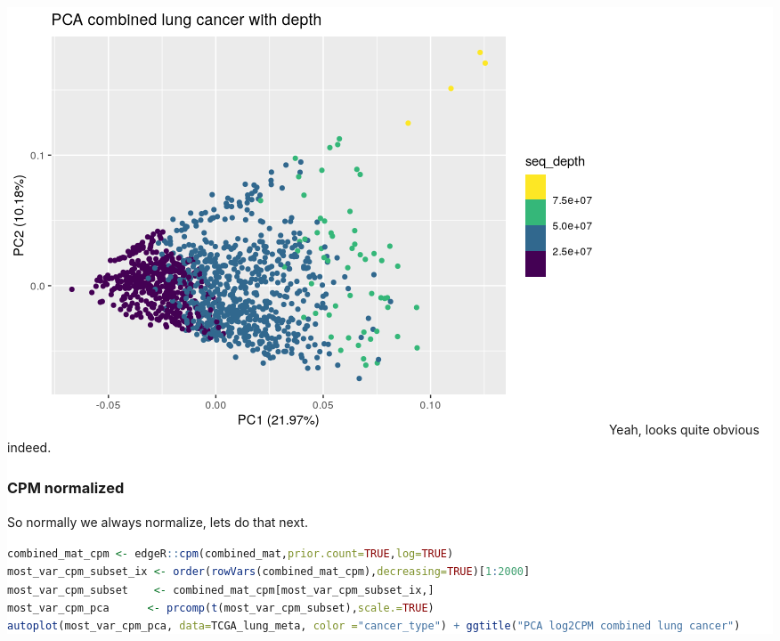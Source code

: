 ![](explore1_files/figure-gfm/unnamed-chunk-12-1.png) Yeah,
looks quite obvious indeed.

### CPM normalized

So normally we always normalize, lets do that next.

``` r
combined_mat_cpm <- edgeR::cpm(combined_mat,prior.count=TRUE,log=TRUE)
most_var_cpm_subset_ix <- order(rowVars(combined_mat_cpm),decreasing=TRUE)[1:2000]
most_var_cpm_subset    <- combined_mat_cpm[most_var_cpm_subset_ix,]
most_var_cpm_pca      <- prcomp(t(most_var_cpm_subset),scale.=TRUE)
autoplot(most_var_cpm_pca, data=TCGA_lung_meta, color ="cancer_type") + ggtitle("PCA log2CPM combined lung cancer")
```

